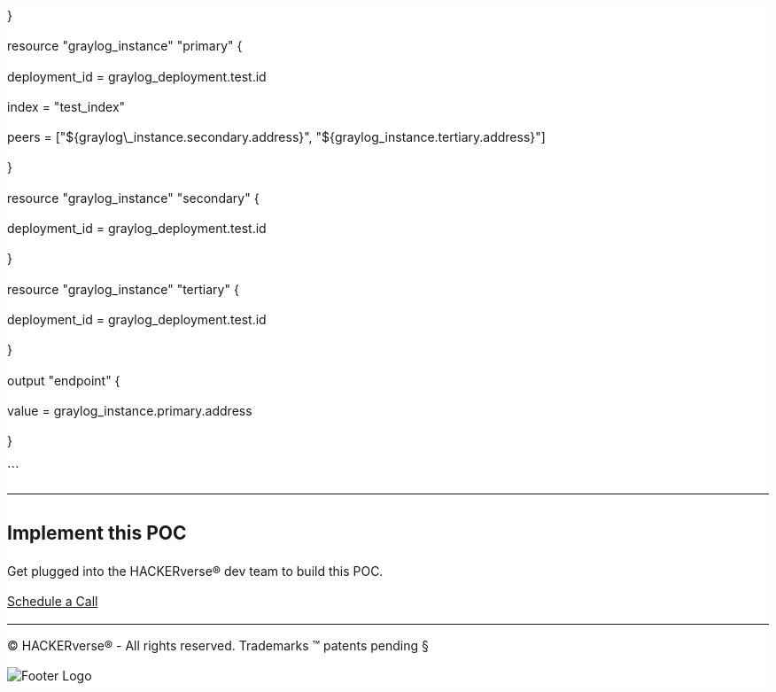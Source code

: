 }

resource "graylog\_instance" "primary" {

deployment\_id = graylog\_deployment.test.id

index = "test\_index"

peers = \["${graylog\_instance.secondary.address}", "${graylog\_instance.tertiary.address}"\]

}

resource "graylog\_instance" "secondary" {

deployment\_id = graylog\_deployment.test.id

}

resource "graylog\_instance" "tertiary" {

deployment\_id = graylog\_deployment.test.id

}

output "endpoint" {

value = graylog\_instance.primary.address

}

\`\`\`

---
[//]: # (ScheduleCall)
## Implement this POC

Get plugged into the HACKERverse® dev team to build this POC.

[Schedule a Call](https://calendly.com/thehackerverse/fire-up-my-poc)

---

© HACKERverse® - All rights reserved. Trademarks ™ patents pending §

![Footer Logo](https://hvcompany.s3.us-west-2.amazonaws.com/email/EMAILfooter.jpg)


[//]: # (Overview)
[//]: # (Details)
[//]: # (Showcase)
[//]: # (Competitive Deltas and Competitors)
[//]: # (IntroductionStory) 
[//]: # (VideoScript)
[//]: # (Tasks)
[//]: # (NetworkDiagram)
[//]: # (AutomationCode)